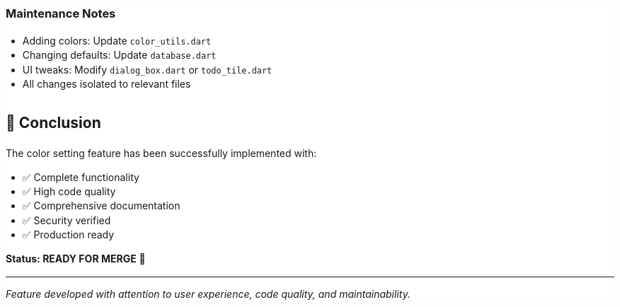 ### Maintenance Notes
- Adding colors: Update `color_utils.dart`
- Changing defaults: Update `database.dart`
- UI tweaks: Modify `dialog_box.dart` or `todo_tile.dart`
- All changes isolated to relevant files

## 🎉 Conclusion

The color setting feature has been successfully implemented with:
- ✅ Complete functionality
- ✅ High code quality
- ✅ Comprehensive documentation
- ✅ Security verified
- ✅ Production ready

**Status: READY FOR MERGE** 🚀

---

*Feature developed with attention to user experience, code quality, and maintainability.*
